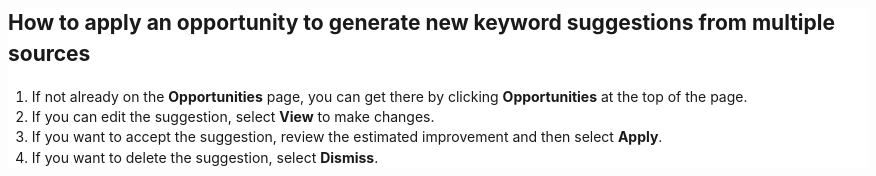 ## How to apply an opportunity to generate new keyword suggestions from multiple sources
1. If not already on the **Opportunities** page, you can get there by clicking **Opportunities** at the top of the page.
1. If you can edit the suggestion, select **View** to make changes.
1. If you want to accept the suggestion, review the estimated improvement and then select **Apply**.
1. If you want to delete the suggestion,  select **Dismiss**.

 

